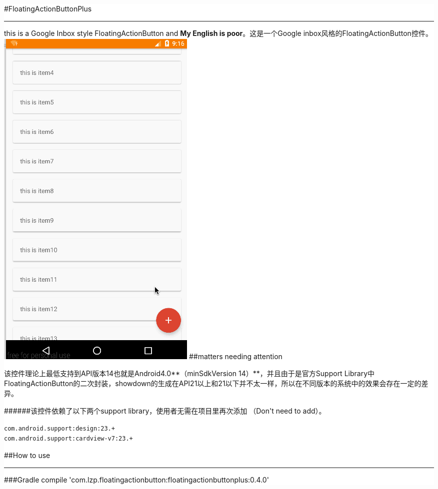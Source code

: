 #FloatingActionButtonPlus
***
this is a Google Inbox style FloatingActionButton and **My English is poor**。这是一个Google inbox风格的FloatingActionButton控件。   
![fabs](https://raw.githubusercontent.com/550609334/FloatingActionButtonPlus/master/FloatingActionButtonPlus/screenshots/fabs.gif)
##matters needing attention

该控件理论上最低支持到API版本14也就是Android4.0**（minSdkVersion 14）**，并且由于是官方Support Library中FloatingActionButton的二次封装，showdown的生成在API21以上和21以下并不太一样，所以在不同版本的系统中的效果会存在一定的差异。

######该控件依赖了以下两个support library，使用者无需在项目里再次添加 （Don't need to add）。

    com.android.support:design:23.+
    com.android.support:cardview-v7:23.+

##How to use
***
###Gradle
    compile 'com.lzp.floatingactionbutton:floatingactionbuttonplus:0.4.0'
    